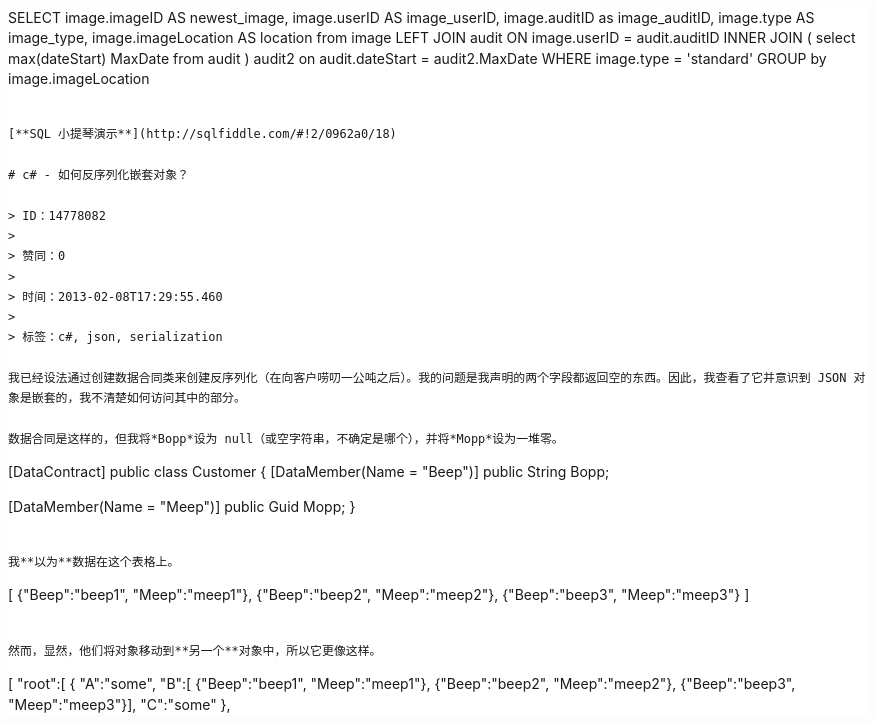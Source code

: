  SELECT image.imageID AS newest_image, image.userID AS image_userID,
   image.auditID as image_auditID, image.type AS image_type,
   image.imageLocation AS location
   from image
  LEFT JOIN audit ON image.userID = audit.auditID
  INNER JOIN 
 (
   select max(dateStart) MaxDate
   from audit
  ) audit2
  on audit.dateStart = audit2.MaxDate
  WHERE  image.type = 'standard'
  GROUP by image.imageLocation 
```

[**SQL 小提琴演示**](http://sqlfiddle.com/#!2/0962a0/18)

# c# - 如何反序列化嵌套对象？

> ID：14778082
> 
> 赞同：0
> 
> 时间：2013-02-08T17:29:55.460
> 
> 标签：c#, json, serialization

我已经设法通过创建数据合同类来创建反序列化（在向客户唠叨一公吨之后）。我的问题是我声明的两个字段都返回空的东西。因此，我查看了它并意识到 JSON 对象是嵌套的，我不清楚如何访问其中的部分。

数据合同是这样的，但我将*Bopp*设为 null（或空字符串，不确定是哪个），并将*Mopp*设为一堆零。

```
[DataContract]
public class Customer
{
  [DataMember(Name = "Beep")]
  public String Bopp;

  [DataMember(Name = "Meep")]
  public Guid Mopp;
} 
```

我**以为**数据在这个表格上。

```
[
  {"Beep":"beep1", "Meep":"meep1"},
  {"Beep":"beep2", "Meep":"meep2"},
  {"Beep":"beep3", "Meep":"meep3"}
] 
```

然而，显然，他们将对象移动到**另一个**对象中，所以它更像这样。

```
[ "root":[
  {
    "A":"some",
    "B":[
      {"Beep":"beep1", "Meep":"meep1"},
      {"Beep":"beep2", "Meep":"meep2"},
      {"Beep":"beep3", "Meep":"meep3"}],
    "C":"some"
  },
